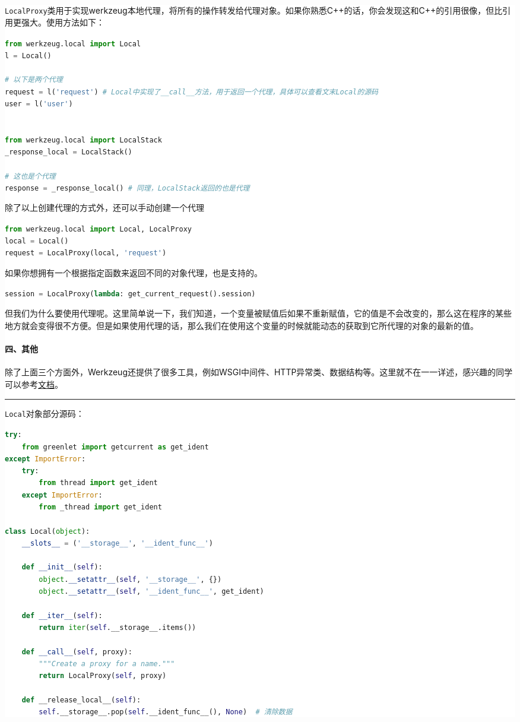 `LocalProxy`类用于实现werkzeug本地代理，将所有的操作转发给代理对象。如果你熟悉C++的话，你会发现这和C++的引用很像，但比引用更强大。使用方法如下：

```python
from werkzeug.local import Local
l = Local()

# 以下是两个代理
request = l('request') # Local中实现了__call__方法，用于返回一个代理，具体可以查看文末Local的源码
user = l('user')


from werkzeug.local import LocalStack
_response_local = LocalStack()

# 这也是个代理
response = _response_local() # 同理，LocalStack返回的也是代理
```

除了以上创建代理的方式外，还可以手动创建一个代理

```python
from werkzeug.local import Local, LocalProxy
local = Local()
request = LocalProxy(local, 'request')
```

如果你想拥有一个根据指定函数来返回不同的对象代理，也是支持的。

```python
session = LocalProxy(lambda: get_current_request().session)
```

但我们为什么要使用代理呢。这里简单说一下，我们知道，一个变量被赋值后如果不重新赋值，它的值是不会改变的，那么这在程序的某些地方就会变得很不方便。但是如果使用代理的话，那么我们在使用这个变量的时候就能动态的获取到它所代理的对象的最新的值。

#### 四、其他

除了上面三个方面外，Werkzeug还提供了很多工具，例如WSGI中间件、HTTP异常类、数据结构等。这里就不在一一详述，感兴趣的同学可以参考[文档](https://werkzeug.palletsprojects.com/en/0.15.x/)。

---

`Local`对象部分源码：

```python
try:
    from greenlet import getcurrent as get_ident
except ImportError:
    try:
        from thread import get_ident
    except ImportError:
        from _thread import get_ident

class Local(object):
    __slots__ = ('__storage__', '__ident_func__')

    def __init__(self):
        object.__setattr__(self, '__storage__', {})
        object.__setattr__(self, '__ident_func__', get_ident)

    def __iter__(self):
        return iter(self.__storage__.items())

    def __call__(self, proxy):
        """Create a proxy for a name."""
        return LocalProxy(self, proxy)

    def __release_local__(self):
        self.__storage__.pop(self.__ident_func__(), None)  # 清除数据
```